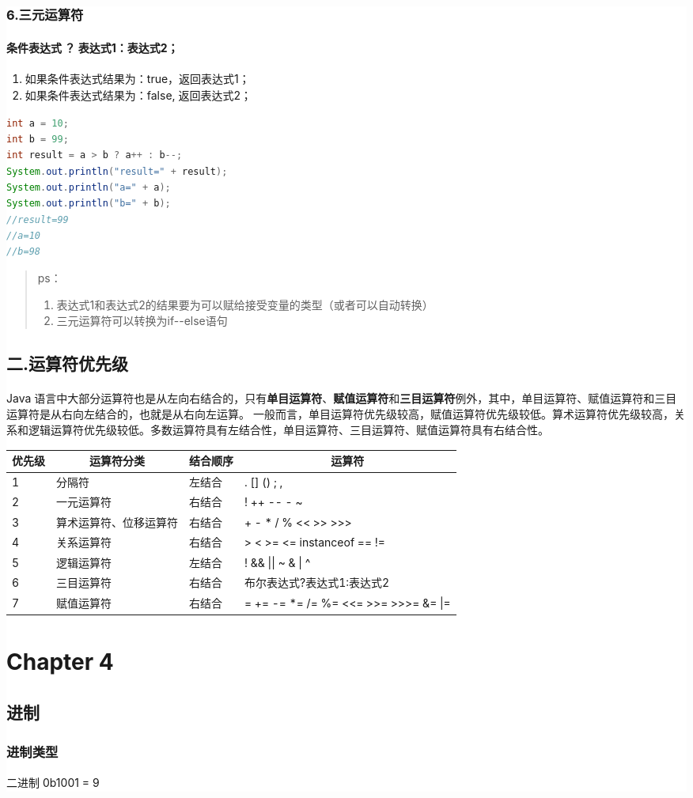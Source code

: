 ### 6.三元运算符

#### 条件表达式 ？ 表达式1：表达式2；

1. 如果条件表达式结果为：true，返回表达式1；
2. 如果条件表达式结果为：false, 返回表达式2；

```java
int a = 10;
int b = 99;
int result = a > b ? a++ : b--;
System.out.println("result=" + result);
System.out.println("a=" + a);
System.out.println("b=" + b);
//result=99
//a=10
//b=98
```

> ps：
>
> 1. 表达式1和表达式2的结果要为可以赋给接受变量的类型（或者可以自动转换）
> 2. 三元运算符可以转换为if--else语句

## 二.运算符优先级

Java 语言中大部分运算符也是从左向右结合的，只有**单目运算符**、**赋值运算符**和**三目运算符**例外，其中，单目运算符、赋值运算符和三目运算符是从右向左结合的，也就是从右向左运算。
一般而言，单目运算符优先级较高，赋值运算符优先级较低。算术运算符优先级较高，关系和逻辑运算符优先级较低。多数运算符具有左结合性，单目运算符、三目运算符、赋值运算符具有右结合性。

| 优先级 | 运算符分类             | 结合顺序 | 运算符                               |
| ------ | ---------------------- | -------- | ------------------------------------ |
| 1      | 分隔符                 | 左结合   | . [] () ; ,                          |
| 2      | 一元运算符             | 右结合   | ! ++ -- - ~                          |
| 3      | 算术运算符、位移运算符 | 右结合   | + - * / % << >> >>>                  |
| 4      | 关系运算符             | 右结合   | > < >= <= instanceof == !=           |
| 5      | 逻辑运算符             | 左结合   | ! && \|\| ~ & \| ^                   |
| 6      | 三目运算符             | 右结合   | 布尔表达式?表达式1:表达式2           |
| 7      | 赋值运算符             | 右结合   | = += -= *= /= %= <<= >>= >>>= &= \|= |

# Chapter 4

## 进制

### 进制类型

二进制	0b1001 = 9

